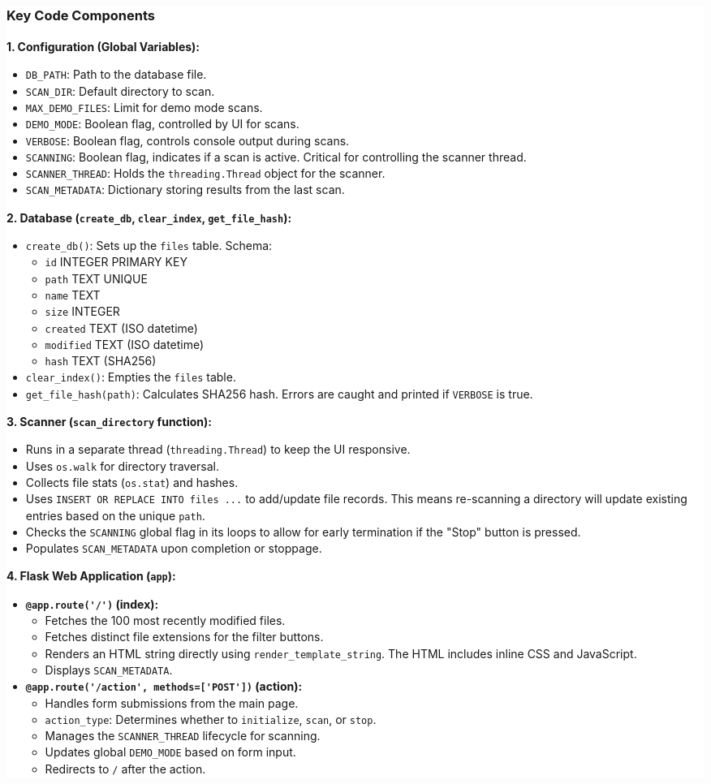 ### Key Code Components

**1. Configuration (Global Variables):**

*   `DB_PATH`: Path to the database file.
*   `SCAN_DIR`: Default directory to scan.
*   `MAX_DEMO_FILES`: Limit for demo mode scans.
*   `DEMO_MODE`: Boolean flag, controlled by UI for scans.
*   `VERBOSE`: Boolean flag, controls console output during scans.
*   `SCANNING`: Boolean flag, indicates if a scan is active. Critical for controlling the scanner thread.
*   `SCANNER_THREAD`: Holds the `threading.Thread` object for the scanner.
*   `SCAN_METADATA`: Dictionary storing results from the last scan.

**2. Database (`create_db`, `clear_index`, `get_file_hash`):**

*   `create_db()`: Sets up the `files` table. Schema:
    *   `id` INTEGER PRIMARY KEY
    *   `path` TEXT UNIQUE
    *   `name` TEXT
    *   `size` INTEGER
    *   `created` TEXT (ISO datetime)
    *   `modified` TEXT (ISO datetime)
    *   `hash` TEXT (SHA256)
*   `clear_index()`: Empties the `files` table.
*   `get_file_hash(path)`: Calculates SHA256 hash. Errors are caught and printed if `VERBOSE` is true.

**3. Scanner (`scan_directory` function):**

*   Runs in a separate thread (`threading.Thread`) to keep the UI responsive.
*   Uses `os.walk` for directory traversal.
*   Collects file stats (`os.stat`) and hashes.
*   Uses `INSERT OR REPLACE INTO files ...` to add/update file records. This means re-scanning a directory will update existing entries based on the unique `path`.
*   Checks the `SCANNING` global flag in its loops to allow for early termination if the "Stop" button is pressed.
*   Populates `SCAN_METADATA` upon completion or stoppage.

**4. Flask Web Application (`app`):**

*   **`@app.route('/')` (index):**
    *   Fetches the 100 most recently modified files.
    *   Fetches distinct file extensions for the filter buttons.
    *   Renders an HTML string directly using `render_template_string`. The HTML includes inline CSS and JavaScript.
    *   Displays `SCAN_METADATA`.
*   **`@app.route('/action', methods=['POST'])` (action):**
    *   Handles form submissions from the main page.
    *   `action_type`: Determines whether to `initialize`, `scan`, or `stop`.
    *   Manages the `SCANNER_THREAD` lifecycle for scanning.
    *   Updates global `DEMO_MODE` based on form input.
    *   Redirects to `/` after the action.
